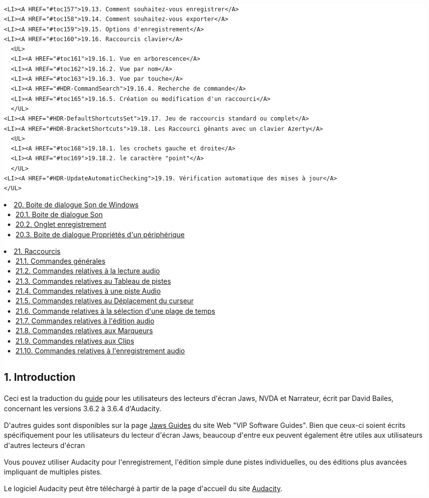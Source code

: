    <LI><A HREF="#toc157">19.13. Comment souhaitez-vous enregistrer</A>
    <LI><A HREF="#toc158">19.14. Comment souhaitez-vous exporter</A>
    <LI><A HREF="#toc159">19.15. Options d'enregistrement</A>
    <LI><A HREF="#toc160">19.16. Raccourcis clavier</A>
      <UL>
      <LI><A HREF="#toc161">19.16.1. Vue en arborescence</A>
      <LI><A HREF="#toc162">19.16.2. Vue par nom</A>
      <LI><A HREF="#toc163">19.16.3. Vue par touche</A>
      <LI><A HREF="#HDR-CommandSearch">19.16.4. Recherche de commande</A>
      <LI><A HREF="#toc165">19.16.5. Création ou modification d'un raccourci</A>
      </UL>
    <LI><A HREF="#HDR-DefaultShortcutsSet">19.17. Jeu de raccourcis standard ou complet</A>
    <LI><A HREF="#HDR-BracketShortcuts">19.18. Les Raccourci gênants avec un clavier Azerty</A>
      <UL>
      <LI><A HREF="#toc168">19.18.1. les crochets gauche et droite</A>
      <LI><A HREF="#toc169">19.18.2. le caractère "point"</A>
      </UL>
    <LI><A HREF="#HDR-UpdateAutomaticChecking">19.19. Vérification automatique des mises à jour</A>
    </UL>
  <LI><A HREF="#HDR-SoundWindowsDialog">20. Boite de dialogue Son de Windows</A>
    <UL>
    <LI><A HREF="#toc172">20.1. Boite de dialogue Son</A>
    <LI><A HREF="#toc173">20.2. Onglet enregistrement</A>
    <LI><A HREF="#toc174">20.3. Boite de dialogue Propriétés d'un périphérique</A>
    </UL>
  <LI><A HREF="#toc175">21. Raccourcis</A>
    <UL>
    <LI><A HREF="#toc176">21.1. Commandes générales</A>
    <LI><A HREF="#toc177">21.2. Commandes relatives à la lecture audio</A>
    <LI><A HREF="#toc178">21.3. Commandes relatives au Tableau de pistes</A>
    <LI><A HREF="#toc179">21.4. Commandes relatives à une piste Audio</A>
    <LI><A HREF="#toc180">21.5. Commandes relatives au Déplacement du curseur</A>
    <LI><A HREF="#toc181">21.6. Commande relatives à la sélection d'une plage de temps</A>
    <LI><A HREF="#toc182">21.7. Commandes relatives à l'édition audio</A>
    <LI><A HREF="#toc183">21.8. Commandes relatives aux Marqueurs</A>
    <LI><A HREF="#toc184">21.9. Commandes relatives aux Clips</A>
    <LI><A HREF="#toc185">21.10. Commandes relatives à l'enregistrement audio</A>
    </UL>
  </UL>

<P></P>
<A NAME="toc2"></A>
<H2>1. Introduction</H2>
<P>
Ceci est la traduction du <A HREF="https://vip.chowo.co.uk/wp-content/uploads/jaws/Audacity-3.3.0-Guide.html">guide</A> pour les utilisateurs des lecteurs d'écran Jaws, NVDA et Narrateur, écrit par David Bailes, concernant les versions 3.6.2 à 3.6.4 d'Audacity.
</P>
<P>
D'autres guides sont disponibles sur la page <A HREF="http://vip.chowo.co.uk/jaws-guides/">Jaws Guides</A> du site Web "VIP Software Guides". Bien que ceux-ci soient écrits spécifiquement pour les utilisateurs du lecteur d'écran Jaws, beaucoup d'entre eux peuvent également être utiles aux utilisateurs d'autres lecteurs d'écran
</P>
<P>
Vous pouvez utiliser Audacity pour l'enregistrement, l'édition simple dune pistes individuelles, ou des éditions plus avancées impliquant de multiples pistes.
</P>
<P>
Le logiciel Audacity peut être téléchargé à partir de la page d'accueil du site <A HREF="http://audacityteam.org/">Audacity</A>.
</P>
<P>